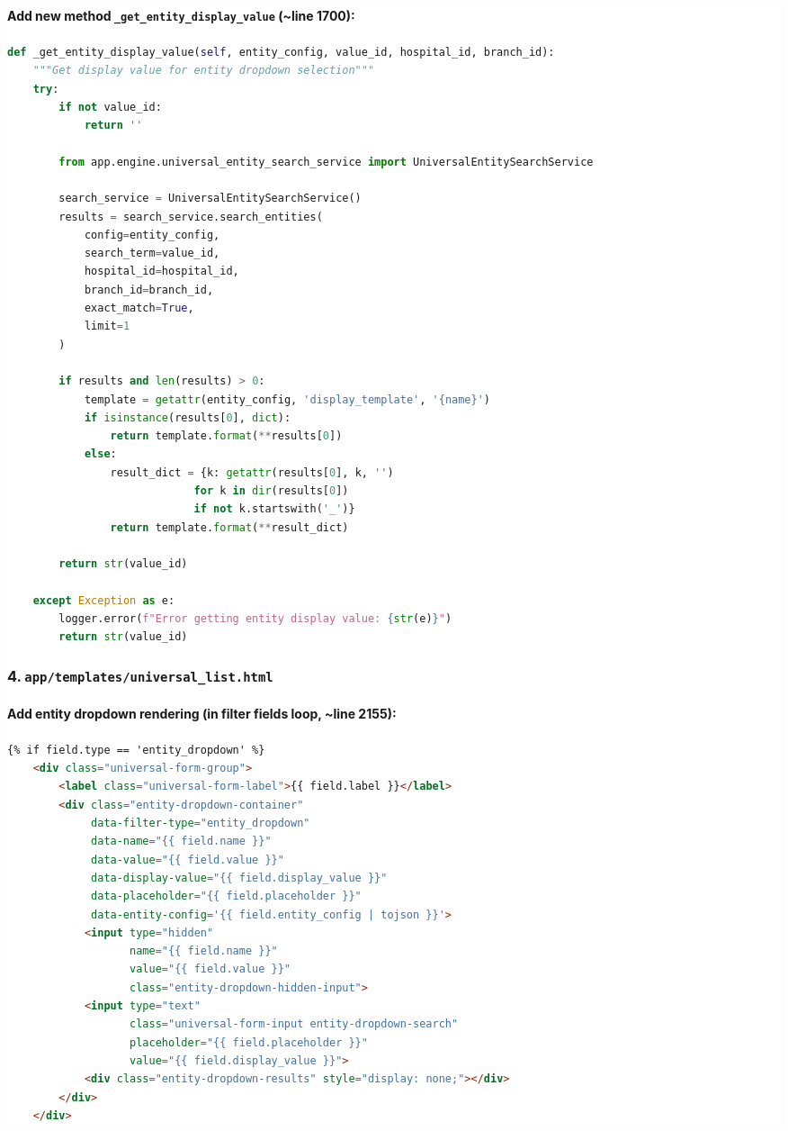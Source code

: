 #### Add new method `_get_entity_display_value` (~line 1700):
```python
def _get_entity_display_value(self, entity_config, value_id, hospital_id, branch_id):
    """Get display value for entity dropdown selection"""
    try:
        if not value_id:
            return ''
        
        from app.engine.universal_entity_search_service import UniversalEntitySearchService
        
        search_service = UniversalEntitySearchService()
        results = search_service.search_entities(
            config=entity_config,
            search_term=value_id,
            hospital_id=hospital_id,
            branch_id=branch_id,
            exact_match=True,
            limit=1
        )
        
        if results and len(results) > 0:
            template = getattr(entity_config, 'display_template', '{name}')
            if isinstance(results[0], dict):
                return template.format(**results[0])
            else:
                result_dict = {k: getattr(results[0], k, '') 
                             for k in dir(results[0]) 
                             if not k.startswith('_')}
                return template.format(**result_dict)
        
        return str(value_id)
        
    except Exception as e:
        logger.error(f"Error getting entity display value: {str(e)}")
        return str(value_id)
```

### 4. `app/templates/universal_list.html`

#### Add entity dropdown rendering (in filter fields loop, ~line 2155):
```html
{% if field.type == 'entity_dropdown' %}
    <div class="universal-form-group">
        <label class="universal-form-label">{{ field.label }}</label>
        <div class="entity-dropdown-container"
             data-filter-type="entity_dropdown"
             data-name="{{ field.name }}"
             data-value="{{ field.value }}"
             data-display-value="{{ field.display_value }}"
             data-placeholder="{{ field.placeholder }}"
             data-entity-config='{{ field.entity_config | tojson }}'>
            <input type="hidden" 
                   name="{{ field.name }}" 
                   value="{{ field.value }}"
                   class="entity-dropdown-hidden-input">
            <input type="text" 
                   class="universal-form-input entity-dropdown-search"
                   placeholder="{{ field.placeholder }}"
                   value="{{ field.display_value }}">
            <div class="entity-dropdown-results" style="display: none;"></div>
        </div>
    </div>
```